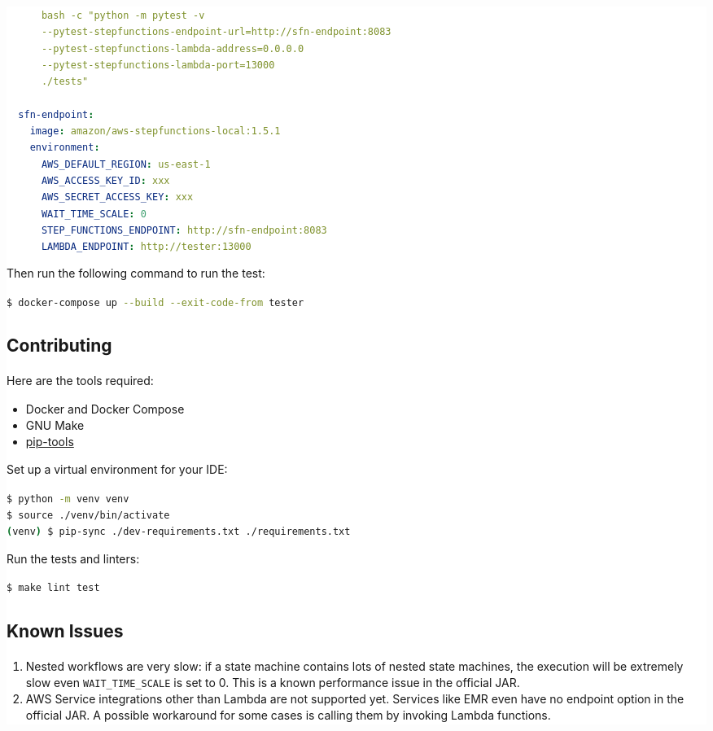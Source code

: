 ```yaml
      bash -c "python -m pytest -v
      --pytest-stepfunctions-endpoint-url=http://sfn-endpoint:8083
      --pytest-stepfunctions-lambda-address=0.0.0.0
      --pytest-stepfunctions-lambda-port=13000
      ./tests"

  sfn-endpoint:
    image: amazon/aws-stepfunctions-local:1.5.1
    environment:
      AWS_DEFAULT_REGION: us-east-1
      AWS_ACCESS_KEY_ID: xxx
      AWS_SECRET_ACCESS_KEY: xxx
      WAIT_TIME_SCALE: 0
      STEP_FUNCTIONS_ENDPOINT: http://sfn-endpoint:8083
      LAMBDA_ENDPOINT: http://tester:13000
```

Then run the following command to run the test:

```bash
$ docker-compose up --build --exit-code-from tester
```

## Contributing

Here are the tools required:

- Docker and Docker Compose
- GNU Make
- [pip-tools](https://github.com/jazzband/pip-tools)

Set up a virtual environment for your IDE:

```bash
$ python -m venv venv
$ source ./venv/bin/activate
(venv) $ pip-sync ./dev-requirements.txt ./requirements.txt
```

Run the tests and linters:

```bash
$ make lint test
```

## Known Issues

1. Nested workflows are very slow: if a state machine contains lots of nested state machines, the execution will be extremely slow even `WAIT_TIME_SCALE` is set to 0. This is a known performance issue in the official JAR.
2. AWS Service integrations other than Lambda are not supported yet. Services like EMR even have no endpoint option in the official JAR. A possible workaround for some cases is calling them by invoking Lambda functions.   
